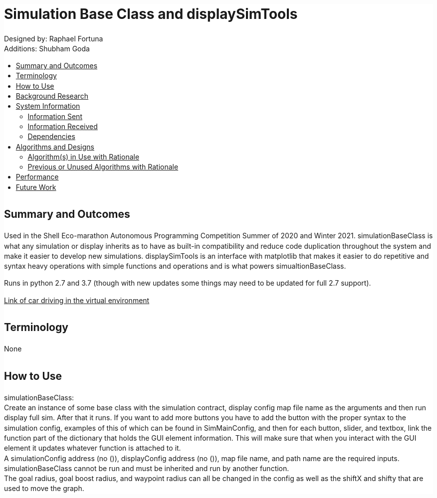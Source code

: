 # Simulation Base Class and displaySimTools
Designed by: Raphael Fortuna  
Additions: Shubham Goda

- [Summary and Outcomes](#summary-and-outcomes-)
- [Terminology](#terminology-)
- [How to Use](#how-to-use-)
- [Background Research](#background-research-)
- [System Information](#system-information-)
  - [Information Sent](#information-sent-)
  - [Information Received](#information-received-)
  - [Dependencies](#dependencies-)
- [Algorithms and Designs](#algorithms-and-designs-)
  - [Algorithm(s) in Use with Rationale](#algorithm-in-use-with-rationale-)
  - [Previous or Unused Algorithms with Rationale](#previous-or-unused-algorithms-with-rationale-)
- [Performance](#performance-)
- [Future Work](#future-work-)

## Summary and Outcomes <a name=“summary-and-outcomes”></a>
Used in the Shell Eco-marathon Autonomous Programming Competition Summer of 2020 and Winter 2021. 
simulationBaseClass is what any simulation or display inherits as to have as built-in compatibility and reduce code duplication throughout the system and make it easier to develop new simulations.
displaySimTools is an interface with matplotlib that makes it easier to do repetitive and syntax heavy operations with simple functions and operations and is what powers simualtionBaseClass.

Runs in python 2.7 and 3.7 (though with new updates some things may need to be updated for full 2.7 support).  

[Link of car driving in the virtual environment](https://drive.google.com/file/d/1jL_li86iJGSqepNmJrqMZeN8E8W6ZzqX/view?usp=sharing)

## Terminology <a name=“terminology”></a>
None  

## How to Use <a name=“how-to-use”></a>
simulationBaseClass:  
Create an instance of some base class with the simulation contract, display config map file name as the arguments and then run display full sim. After that it runs.
If you want to add more buttons you have to add the button with the proper syntax to the simulation config, examples of this of which can be found in SimMainConfig, and then for each button, slider, and textbox, link the function part of the dictionary that holds the GUI element information. This will make sure that when you interact with the GUI element it updates whatever function is attached to it.  
A simulationConfig address (no ()), displayConfig address (no ()), map file name, and path name are the required inputs.  
simulationBaseClass cannot be run and must be inherited and run by another function.  
The goal radius, goal boost radius, and waypoint radius can all be changed in the config as well as the shiftX and shifty that are used to move the graph.  
